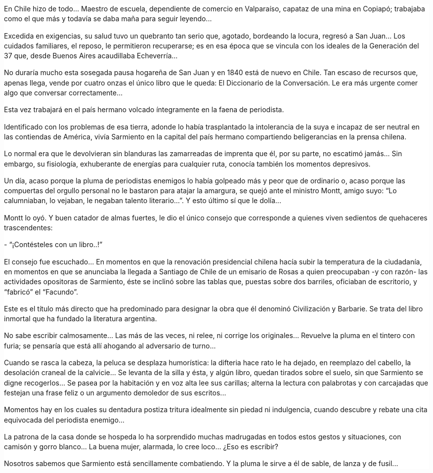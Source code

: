 En Chile hizo de todo... Maestro de escuela, dependiente de comercio en Valparaíso, capataz de una mina en Copiapó; trabajaba como el que más y todavía se daba maña para seguir leyendo...

Excedida en exigencias, su salud tuvo un quebranto tan serio que, agotado, bordeando la locura, regresó a San Juan... Los cuidados familiares, el reposo, le permitieron recuperarse; es en esa época que se vincula con los ideales de la Generación del 37 que, desde Buenos Aires acaudillaba Echeverría...

No duraría mucho esta sosegada pausa hogareña de San Juan y en 1840 está de nuevo en Chile. Tan escaso de recursos que, apenas llega, vende por cuatro onzas el único libro que le queda: El Diccionario de la Conversación. Le era más urgente comer algo que conversar correctamente...

Esta vez trabajará en el país hermano volcado íntegramente en la faena de periodista.

Identificado con los problemas de esa tierra, adonde lo había trasplantado la intolerancia de la suya e incapaz de ser neutral en las contiendas de América, vivía Sarmiento en la capital del país hermano compartiendo beligerancias en la prensa chilena.

Lo normal era que le devolvieran sin blanduras las zamarreadas de imprenta que él, por su parte, no escatimó jamás... Sin embargo, su fisiología, exhuberante de energías para cualquier ruta, conocía también los momentos depresivos.

Un día, acaso porque la pluma de periodistas enemigos lo había golpeado más y peor que de ordinario o, acaso porque las compuertas del orgullo personal no le bastaron para atajar la amargura, se quejó ante el ministro Montt, amigo suyo: “Lo calumniaban, lo vejaban, le negaban talento literario...”. Y esto último sí que le dolía...

Montt lo oyó. Y buen catador de almas fuertes, le dio el único consejo que corresponde a quienes viven sedientos de quehaceres trascendentes:

\- “¡Contésteles con un libro..!”

El consejo fue escuchado... En momentos en que la renovación presidencial chilena hacía subir la temperatura de la ciudadanía, en momentos en que se anunciaba la llegada a Santiago de Chile de un emisario de Rosas a quien preocupaban -y con razón- las actividades opositoras de Sarmiento, éste se inclinó sobre las tablas que, puestas sobre dos barriles, oficiaban de escritorio, y “fabricó” el “Facundo”.

Este es el título más directo que ha predominado para designar la obra que él denominó Civilización y Barbarie. Se trata del libro inmortal que ha fundado la literatura argentina.

No sabe escribir calmosamente... Las más de las veces, ni relee, ni corrige los originales... Revuelve la pluma en el tintero con furia; se pensaría que está allí ahogando al adversario de turno...

Cuando se rasca la cabeza, la peluca se desplaza humorística: la difteria hace rato le ha dejado, en reemplazo del cabello, la desolación craneal de la calvicie... Se levanta de la silla y ésta, y algún libro, quedan tirados sobre el suelo, sin que Sarmiento se digne recogerlos... Se pasea por la habitación y en voz alta lee sus carillas; alterna la lectura con palabrotas y con carcajadas que festejan una frase feliz o un argumento demoledor de sus escritos...

Momentos hay en los cuales su dentadura postiza tritura idealmente sin piedad ni indulgencia, cuando descubre y rebate una cita equivocada del periodista enemigo...

La patrona de la casa donde se hospeda lo ha sorprendido muchas madrugadas en todos estos gestos y situaciones, con camisón y gorro blanco... La buena mujer, alarmada, lo cree loco... ¿Eso es escribir?

Nosotros sabemos que Sarmiento está sencillamente combatiendo. Y la pluma le sirve a él de sable, de lanza y de fusil...
